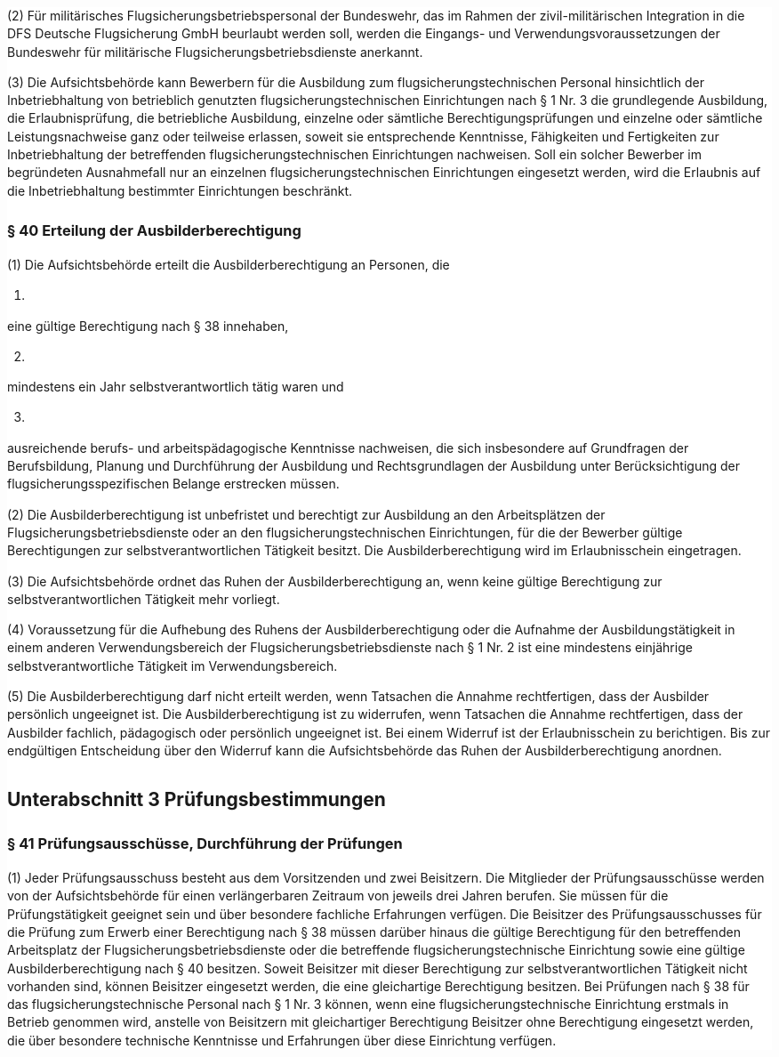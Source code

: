(2) Für militärisches Flugsicherungsbetriebspersonal der Bundeswehr, das im Rahmen der zivil-militärischen Integration in die DFS Deutsche Flugsicherung GmbH beurlaubt werden soll, werden die Eingangs- und Verwendungsvoraussetzungen der Bundeswehr für militärische Flugsicherungsbetriebsdienste anerkannt.

(3) Die Aufsichtsbehörde kann Bewerbern für die Ausbildung zum flugsicherungstechnischen Personal hinsichtlich der Inbetriebhaltung von betrieblich genutzten flugsicherungstechnischen Einrichtungen nach § 1 Nr. 3 die grundlegende Ausbildung, die Erlaubnisprüfung, die betriebliche Ausbildung, einzelne oder sämtliche Berechtigungsprüfungen und einzelne oder sämtliche Leistungsnachweise ganz oder teilweise erlassen, soweit sie entsprechende Kenntnisse, Fähigkeiten und Fertigkeiten zur Inbetriebhaltung der betreffenden flugsicherungstechnischen Einrichtungen nachweisen. Soll ein solcher Bewerber im begründeten Ausnahmefall nur an einzelnen flugsicherungstechnischen Einrichtungen eingesetzt werden, wird die Erlaubnis auf die Inbetriebhaltung bestimmter Einrichtungen beschränkt.

### § 40 Erteilung der Ausbilderberechtigung

(1) Die Aufsichtsbehörde erteilt die Ausbilderberechtigung an Personen, die

1.  
eine gültige Berechtigung nach § 38 innehaben,

2.  
mindestens ein Jahr selbstverantwortlich tätig waren und

3.  
ausreichende berufs- und arbeitspädagogische Kenntnisse nachweisen, die sich insbesondere auf Grundfragen der Berufsbildung, Planung und Durchführung der Ausbildung und Rechtsgrundlagen der Ausbildung unter Berücksichtigung der flugsicherungsspezifischen Belange erstrecken müssen.

(2) Die Ausbilderberechtigung ist unbefristet und berechtigt zur Ausbildung an den Arbeitsplätzen der Flugsicherungsbetriebsdienste oder an den flugsicherungstechnischen Einrichtungen, für die der Bewerber gültige Berechtigungen zur selbstverantwortlichen Tätigkeit besitzt. Die Ausbilderberechtigung wird im Erlaubnisschein eingetragen.

(3) Die Aufsichtsbehörde ordnet das Ruhen der Ausbilderberechtigung an, wenn keine gültige Berechtigung zur selbstverantwortlichen Tätigkeit mehr vorliegt.

(4) Voraussetzung für die Aufhebung des Ruhens der Ausbilderberechtigung oder die Aufnahme der Ausbildungstätigkeit in einem anderen Verwendungsbereich der Flugsicherungsbetriebsdienste nach § 1 Nr. 2 ist eine mindestens einjährige selbstverantwortliche Tätigkeit im Verwendungsbereich.

(5) Die Ausbilderberechtigung darf nicht erteilt werden, wenn Tatsachen die Annahme rechtfertigen, dass der Ausbilder persönlich ungeeignet ist. Die Ausbilderberechtigung ist zu widerrufen, wenn Tatsachen die Annahme rechtfertigen, dass der Ausbilder fachlich, pädagogisch oder persönlich ungeeignet ist. Bei einem Widerruf ist der Erlaubnisschein zu berichtigen. Bis zur endgültigen Entscheidung über den Widerruf kann die Aufsichtsbehörde das Ruhen der Ausbilderberechtigung anordnen.

Unterabschnitt 3 Prüfungsbestimmungen
-------------------------------------

### 

### § 41 Prüfungsausschüsse, Durchführung der Prüfungen

(1) Jeder Prüfungsausschuss besteht aus dem Vorsitzenden und zwei Beisitzern. Die Mitglieder der Prüfungsausschüsse werden von der Aufsichtsbehörde für einen verlängerbaren Zeitraum von jeweils drei Jahren berufen. Sie müssen für die Prüfungstätigkeit geeignet sein und über besondere fachliche Erfahrungen verfügen. Die Beisitzer des Prüfungsausschusses für die Prüfung zum Erwerb einer Berechtigung nach § 38 müssen darüber hinaus die gültige Berechtigung für den betreffenden Arbeitsplatz der Flugsicherungsbetriebsdienste oder die betreffende flugsicherungstechnische Einrichtung sowie eine gültige Ausbilderberechtigung nach § 40 besitzen. Soweit Beisitzer mit dieser Berechtigung zur selbstverantwortlichen Tätigkeit nicht vorhanden sind, können Beisitzer eingesetzt werden, die eine gleichartige Berechtigung besitzen. Bei Prüfungen nach § 38 für das flugsicherungstechnische Personal nach § 1 Nr. 3 können, wenn eine flugsicherungstechnische Einrichtung erstmals in Betrieb genommen wird, anstelle von Beisitzern mit gleichartiger Berechtigung Beisitzer ohne Berechtigung eingesetzt werden, die über besondere technische Kenntnisse und Erfahrungen über diese Einrichtung verfügen.
